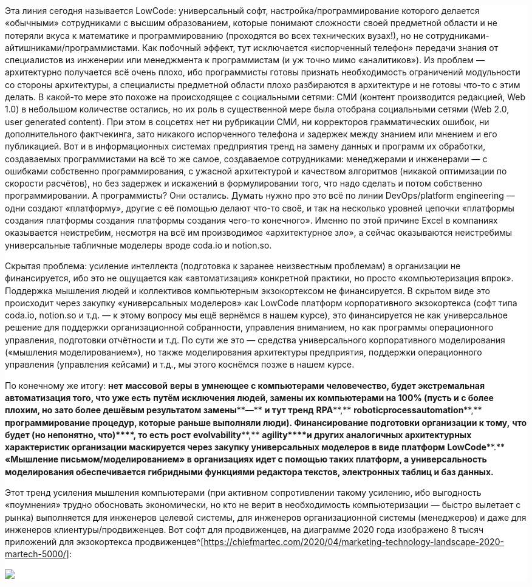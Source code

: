 Эта линия сегодня называется LowCode: универсальный софт, настройка/программирование которого делается «обычными» сотрудниками с высшим образованием, которые понимают сложности своей предметной области и не потеряли вкуса к математике и программированию (проходятся во всех технических вузах!), но не сотрудниками-айтишниками/программистами. Как побочный эффект, тут исключается «испорченный телефон» передачи знания от специалистов из инженерии или менеджмента к программистам (и уж точно мимо «аналитиков»). Из проблем — архитектурно получается всё очень плохо, ибо программисты готовы признать необходимость ограничений модульности со стороны архитектуры, а специалисты предметной области плохо разбираются в архитектуре и не готовы что-то с этим делать. В какой-то мере это похоже на происходящее с социальными сетями: СМИ (контент производится редакцией, Web 1.0) в небольшом количестве остались, но их роль в существенной мере была отобрана социальными сетями (Web 2.0, user generated content). При этом в соцсетях нет ни рубрикации СМИ, ни корректоров грамматических ошибок, ни дополнительного фактчекинга, зато никакого испорченного телефона и задержек между знанием или мнением и его публикацией. Вот и в информационных системах предприятия тренд на замену данных и программ их обработки, создаваемых программистами на всё то же самое, создаваемое сотрудниками: менеджерами и инженерами — с ошибками собственно программирования, с ужасной архитектурой и качеством алгоритмов (никакой оптимизации по скорости расчётов), но без задержек и искажений в формулировании того, что надо сделать и потом собственно программировании. А программисты? Они остались. Думать нужно про это всё по линии DevOps/platform engineering — одни создают «платформу», другие с её помощью делают что-то своё, и так на несколько уровней цепочки «платформы создания платформы создания платформы создания чего-то конечного». Именно по этой причине Excel в компаниях оказывается неистребим, несмотря на всё им производимое «архитектурное зло», а сейчас оказываются неистребимы универсальные табличные моделеры вроде coda.io и notion.so.

Скрытая проблема: усиление интеллекта (подготовка к заранее неизвестным проблемам) в организации не финансируется, ибо это не ощущается как «автоматизация» конкретной практики, но просто «компьютеризация впрок». Поддержка мышления людей и коллективов компьютерным экзокортексом не финансируется. В скрытом виде это происходит через закупку «универсальных моделеров» как LowCode платформ корпоративного экзокортекса (софт типа coda.io, notion.so и т.д. — к этому вопросу мы ещё вернёмся в нашем курсе), это финансируется не как универсальное решение для поддержки организационной собранности, управления вниманием, но как программы операционного управления, подготовки отчётности и т.д. По сути же это — средства универсального корпоративного моделирования («мышления моделированием»), но также моделирования архитектуры предприятия, поддержки операционного управления (управления кейсами) и т.д., мы этого коснёмся позже в нашем курсе.

По конечному же итогу: **нет** **массовой** **веры в** **умнеющее с компьютерами** **человечество, будет экстремальная автоматизация того, что уже есть** **путём исключения людей, замены их компьютерами на 100% (пусть и с более плохим, но зато более дешёвым результатом замены****—** **и тут тренд** **RPA****,** **robotic****process****automation****,** **программирование процедур, которые** **раньше выполняли люди). Финансирование подготовки организации к тому,** **что будет (но непонятно, что)****, то есть рост** **evolvability****,** **agility****и других аналогичных архитектурных характеристик организации маскируется через закупку универсальных моделеров в виде платформ** **LowCode****.** **«Мышление письмом/моделированием» в организациях идет с помощью таких платформ, а универсальность моделирования обеспечивается гибридными функциями редактора текстов, электронных таблиц и баз данных.**

Этот тренд усиления мышления компьютерами (при активном сопротивлении такому усилению, ибо выгодность «поумнения» трудно обосновать экономически, но кто не верит в необходимость компьютеризации — быстро вылетает с рынка) выполняется для инженеров целевой системы, для инженеров организационной системы (менеджеров) и даже для инженеров клиентуры/продвиженцев. Вот софт для продвиженцев, на диаграмме 2020 года изображено 8 тысяч приложений для экзокортекса продвиженцев^[<https://chiefmartec.com/2020/04/marketing-technology-landscape-2020-martech-5000/>]:

![](/ru/professional/systems-management/6.png)
